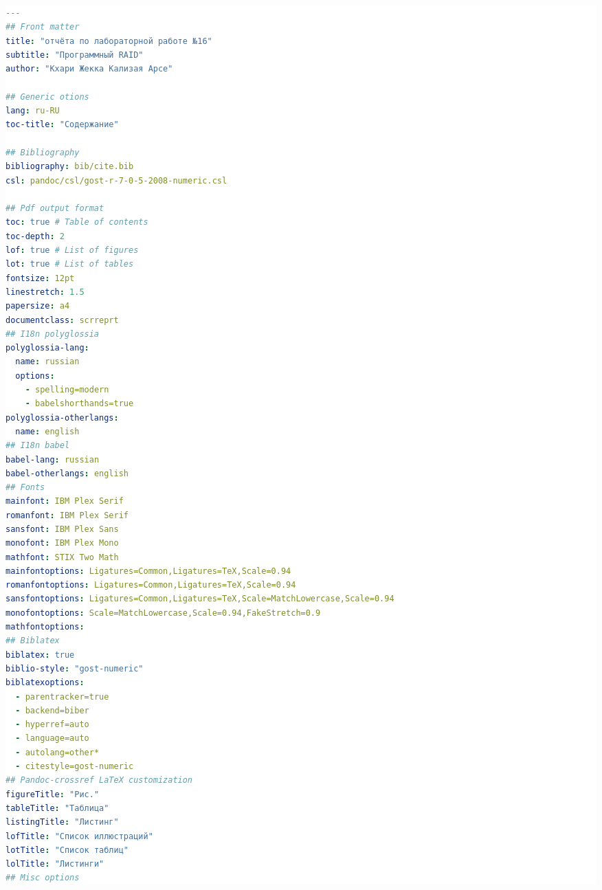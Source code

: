 ```yaml
---
## Front matter
title: "отчёта по лабораторной работе №16"
subtitle: "Программный RAID"
author: "Кхари Жекка Кализая Арсе"

## Generic otions
lang: ru-RU
toc-title: "Содержание"

## Bibliography
bibliography: bib/cite.bib
csl: pandoc/csl/gost-r-7-0-5-2008-numeric.csl

## Pdf output format
toc: true # Table of contents
toc-depth: 2
lof: true # List of figures
lot: true # List of tables
fontsize: 12pt
linestretch: 1.5
papersize: a4
documentclass: scrreprt
## I18n polyglossia
polyglossia-lang:
  name: russian
  options:
	- spelling=modern
	- babelshorthands=true
polyglossia-otherlangs:
  name: english
## I18n babel
babel-lang: russian
babel-otherlangs: english
## Fonts
mainfont: IBM Plex Serif
romanfont: IBM Plex Serif
sansfont: IBM Plex Sans
monofont: IBM Plex Mono
mathfont: STIX Two Math
mainfontoptions: Ligatures=Common,Ligatures=TeX,Scale=0.94
romanfontoptions: Ligatures=Common,Ligatures=TeX,Scale=0.94
sansfontoptions: Ligatures=Common,Ligatures=TeX,Scale=MatchLowercase,Scale=0.94
monofontoptions: Scale=MatchLowercase,Scale=0.94,FakeStretch=0.9
mathfontoptions:
## Biblatex
biblatex: true
biblio-style: "gost-numeric"
biblatexoptions:
  - parentracker=true
  - backend=biber
  - hyperref=auto
  - language=auto
  - autolang=other*
  - citestyle=gost-numeric
## Pandoc-crossref LaTeX customization
figureTitle: "Рис."
tableTitle: "Таблица"
listingTitle: "Листинг"
lofTitle: "Список иллюстраций"
lotTitle: "Список таблиц"
lolTitle: "Листинги"
## Misc options
```